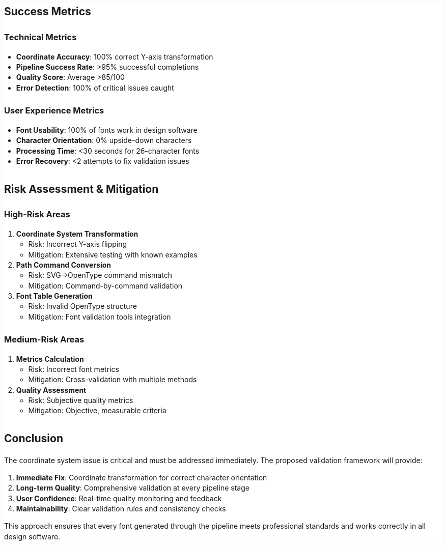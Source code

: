 ## Success Metrics

### Technical Metrics

- **Coordinate Accuracy**: 100% correct Y-axis transformation
- **Pipeline Success Rate**: >95% successful completions
- **Quality Score**: Average >85/100
- **Error Detection**: 100% of critical issues caught

### User Experience Metrics

- **Font Usability**: 100% of fonts work in design software
- **Character Orientation**: 0% upside-down characters
- **Processing Time**: <30 seconds for 26-character fonts
- **Error Recovery**: <2 attempts to fix validation issues

## Risk Assessment & Mitigation

### High-Risk Areas

1. **Coordinate System Transformation**
   - Risk: Incorrect Y-axis flipping
   - Mitigation: Extensive testing with known examples
2. **Path Command Conversion**
   - Risk: SVG→OpenType command mismatch
   - Mitigation: Command-by-command validation
3. **Font Table Generation**
   - Risk: Invalid OpenType structure
   - Mitigation: Font validation tools integration

### Medium-Risk Areas

1. **Metrics Calculation**
   - Risk: Incorrect font metrics
   - Mitigation: Cross-validation with multiple methods
2. **Quality Assessment**
   - Risk: Subjective quality metrics
   - Mitigation: Objective, measurable criteria

## Conclusion

The coordinate system issue is critical and must be addressed immediately. The proposed validation framework will provide:

1. **Immediate Fix**: Coordinate transformation for correct character orientation
2. **Long-term Quality**: Comprehensive validation at every pipeline stage
3. **User Confidence**: Real-time quality monitoring and feedback
4. **Maintainability**: Clear validation rules and consistency checks

This approach ensures that every font generated through the pipeline meets professional standards and works correctly in all design software.
